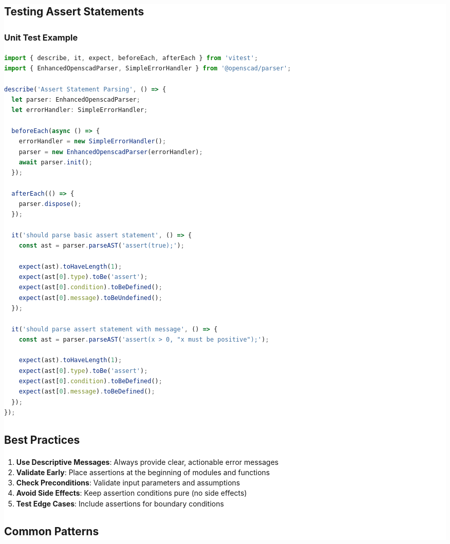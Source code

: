 ## Testing Assert Statements

### Unit Test Example

```typescript
import { describe, it, expect, beforeEach, afterEach } from 'vitest';
import { EnhancedOpenscadParser, SimpleErrorHandler } from '@openscad/parser';

describe('Assert Statement Parsing', () => {
  let parser: EnhancedOpenscadParser;
  let errorHandler: SimpleErrorHandler;

  beforeEach(async () => {
    errorHandler = new SimpleErrorHandler();
    parser = new EnhancedOpenscadParser(errorHandler);
    await parser.init();
  });

  afterEach(() => {
    parser.dispose();
  });

  it('should parse basic assert statement', () => {
    const ast = parser.parseAST('assert(true);');
    
    expect(ast).toHaveLength(1);
    expect(ast[0].type).toBe('assert');
    expect(ast[0].condition).toBeDefined();
    expect(ast[0].message).toBeUndefined();
  });

  it('should parse assert statement with message', () => {
    const ast = parser.parseAST('assert(x > 0, "x must be positive");');
    
    expect(ast).toHaveLength(1);
    expect(ast[0].type).toBe('assert');
    expect(ast[0].condition).toBeDefined();
    expect(ast[0].message).toBeDefined();
  });
});
```

## Best Practices

1. **Use Descriptive Messages**: Always provide clear, actionable error messages
2. **Validate Early**: Place assertions at the beginning of modules and functions
3. **Check Preconditions**: Validate input parameters and assumptions
4. **Avoid Side Effects**: Keep assertion conditions pure (no side effects)
5. **Test Edge Cases**: Include assertions for boundary conditions

## Common Patterns
